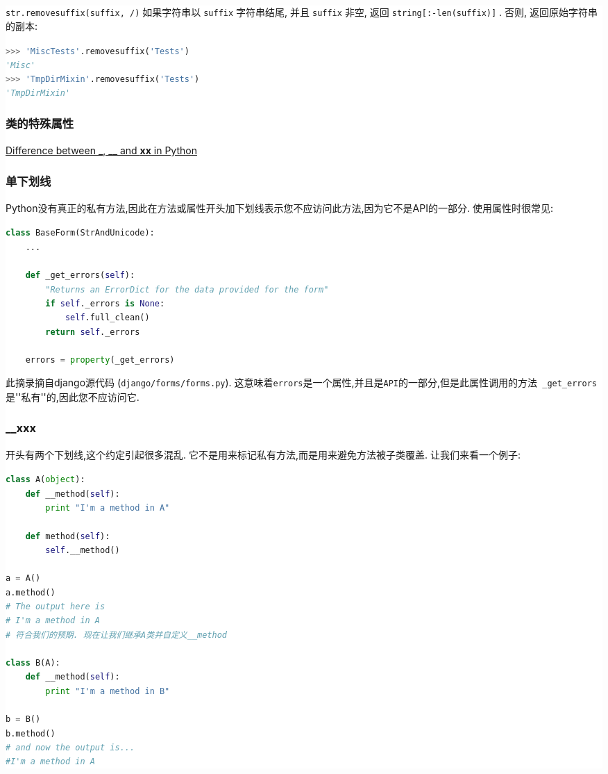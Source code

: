 `str.removesuffix(suffix, /)`
如果字符串以 `suffix` 字符串结尾, 并且 `suffix` 非空, 返回 `string[:-len(suffix)]` .
否则, 返回原始字符串的副本:

```python
>>> 'MiscTests'.removesuffix('Tests')
'Misc'
>>> 'TmpDirMixin'.removesuffix('Tests')
'TmpDirMixin'
```

### 类的特殊属性

[Difference between _, __ and __xx__ in Python](http://igorsobreira.com/2010/09/16/difference-between-one-underline-and-two-underlines-in-python.html)

### 单下划线

Python没有真正的私有方法,因此在方法或属性开头加下划线表示您不应访问此方法,因为它不是API的一部分.
使用属性时很常见:

```python
class BaseForm(StrAndUnicode):
    ...

    def _get_errors(self):
        "Returns an ErrorDict for the data provided for the form"
        if self._errors is None:
            self.full_clean()
        return self._errors

    errors = property(_get_errors)
```

此摘录摘自django源代码 (`django/forms/forms.py`).
这意味着`errors`是一个属性,并且是`API`的一部分,但是此属性调用的方法` _get_errors`是''私有''的,因此您不应访问它.

### __xxx

开头有两个下划线,这个约定引起很多混乱. 它不是用来标记私有方法,而是用来避免方法被子类覆盖. 让我们来看一个例子:

```python
class A(object):
    def __method(self):
        print "I'm a method in A"

    def method(self):
        self.__method()

a = A()
a.method()
# The output here is
# I'm a method in A
# 符合我们的预期. 现在让我们继承A类并自定义__method

class B(A):
    def __method(self):
        print "I'm a method in B"

b = B()
b.method()
# and now the output is...
#I'm a method in A
```


[python调用外部程序]: https://blog.csdn.net/u011722133/article/details/80430439
[Python获取帮助的3种方式]: https://blog.csdn.net/DQ_DM/article/details/45672623
[python操作文件,强大的shutil模块]: https://www.jianshu.com/p/e62b05f08179
[Python的官方文档]: https://docs.python.org/3/library/functions.html#open
[编写你自己的Python模块]: https://www.cnblogs.com/yuanrenxue/p/10675135.html
[Python 通配符删除文件]: https://blog.csdn.net/mathcompfrac/article/details/75331440
[python标准库之glob介绍]: https://www.cnblogs.com/luminousjj/p/9359543.html